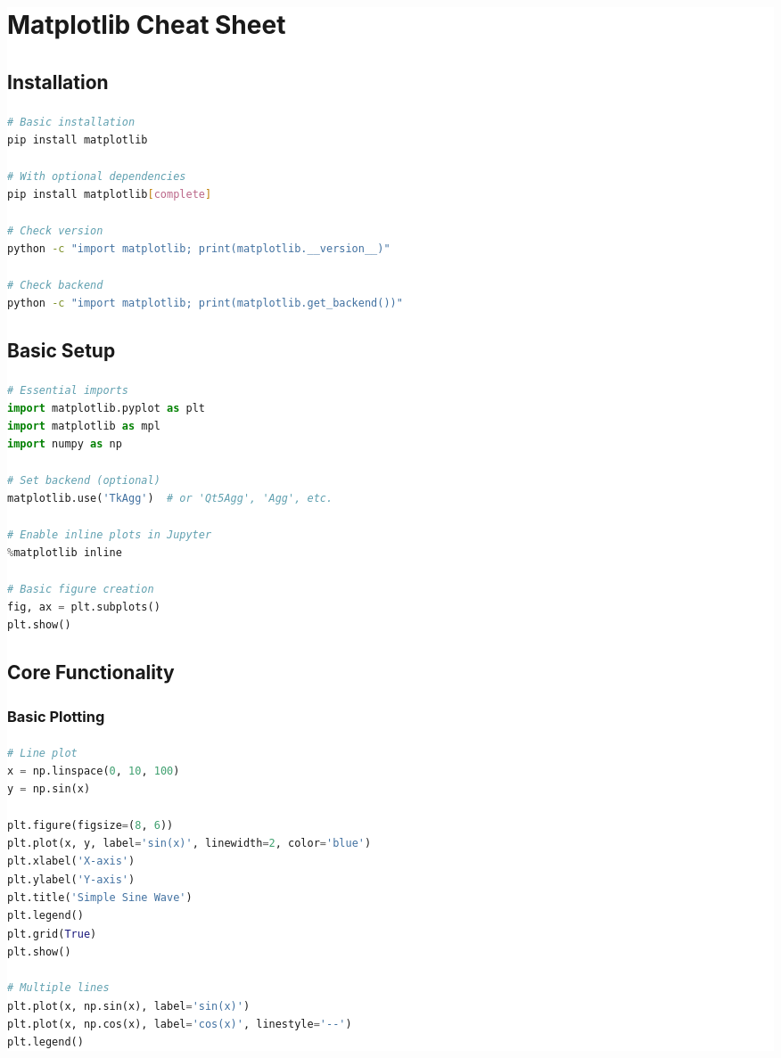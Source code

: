 # Matplotlib Cheat Sheet

## Installation

```bash
# Basic installation
pip install matplotlib

# With optional dependencies
pip install matplotlib[complete]

# Check version
python -c "import matplotlib; print(matplotlib.__version__)"

# Check backend
python -c "import matplotlib; print(matplotlib.get_backend())"
```

## Basic Setup

```python
# Essential imports
import matplotlib.pyplot as plt
import matplotlib as mpl
import numpy as np

# Set backend (optional)
matplotlib.use('TkAgg')  # or 'Qt5Agg', 'Agg', etc.

# Enable inline plots in Jupyter
%matplotlib inline

# Basic figure creation
fig, ax = plt.subplots()
plt.show()
```

## Core Functionality

### Basic Plotting

```python
# Line plot
x = np.linspace(0, 10, 100)
y = np.sin(x)

plt.figure(figsize=(8, 6))
plt.plot(x, y, label='sin(x)', linewidth=2, color='blue')
plt.xlabel('X-axis')
plt.ylabel('Y-axis')
plt.title('Simple Sine Wave')
plt.legend()
plt.grid(True)
plt.show()

# Multiple lines
plt.plot(x, np.sin(x), label='sin(x)')
plt.plot(x, np.cos(x), label='cos(x)', linestyle='--')
plt.legend()
```

